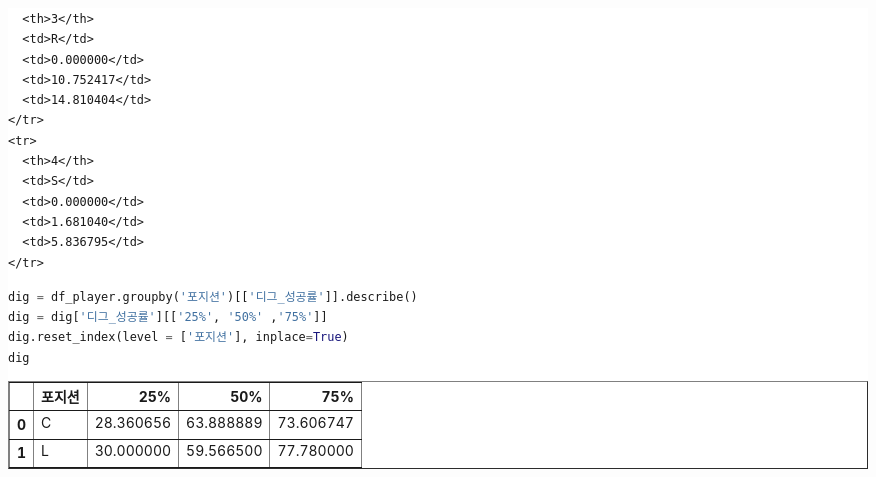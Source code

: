       <th>3</th>
      <td>R</td>
      <td>0.000000</td>
      <td>10.752417</td>
      <td>14.810404</td>
    </tr>
    <tr>
      <th>4</th>
      <td>S</td>
      <td>0.000000</td>
      <td>1.681040</td>
      <td>5.836795</td>
    </tr>
  </tbody>
</table>
</div>




```python
dig = df_player.groupby('포지션')[['디그_성공률']].describe()
dig = dig['디그_성공률'][['25%', '50%' ,'75%']]
dig.reset_index(level = ['포지션'], inplace=True)
dig
```




<div>
<style scoped>
    .dataframe tbody tr th:only-of-type {
        vertical-align: middle;
    }

    .dataframe tbody tr th {
        vertical-align: top;
    }

    .dataframe thead th {
        text-align: right;
    }
</style>
<table border="1" class="dataframe">
  <thead>
    <tr style="text-align: right;">
      <th></th>
      <th>포지션</th>
      <th>25%</th>
      <th>50%</th>
      <th>75%</th>
    </tr>
  </thead>
  <tbody>
    <tr>
      <th>0</th>
      <td>C</td>
      <td>28.360656</td>
      <td>63.888889</td>
      <td>73.606747</td>
    </tr>
    <tr>
      <th>1</th>
      <td>L</td>
      <td>30.000000</td>
      <td>59.566500</td>
      <td>77.780000</td>